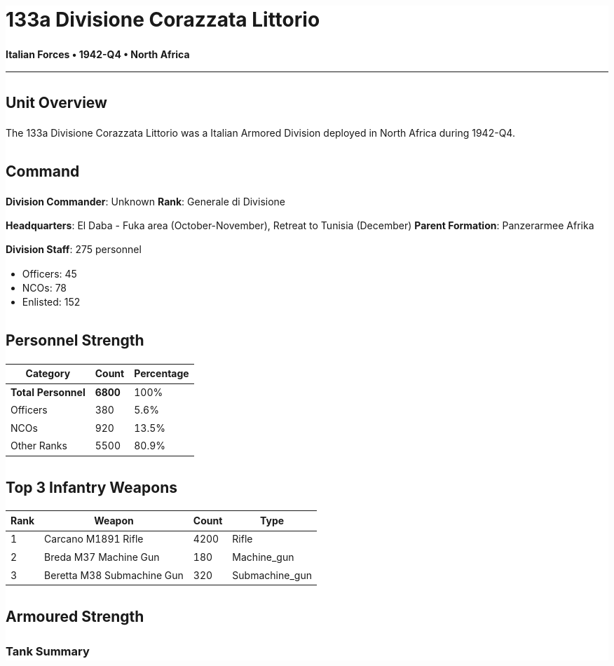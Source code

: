 # 133a Divisione Corazzata Littorio

**Italian Forces • 1942-Q4 • North Africa**

---

## Unit Overview

The 133a Divisione Corazzata Littorio was a Italian Armored Division deployed in North Africa during 1942-Q4. 

## Command

**Division Commander**: Unknown
**Rank**: Generale di Divisione

**Headquarters**: El Daba - Fuka area (October-November), Retreat to Tunisia (December)
**Parent Formation**: Panzerarmee Afrika

**Division Staff**: 275 personnel
- Officers: 45
- NCOs: 78
- Enlisted: 152

## Personnel Strength

| Category | Count | Percentage |
|----------|-------|------------|
| **Total Personnel** | **6800** | 100% |
| Officers | 380 | 5.6% |
| NCOs | 920 | 13.5% |
| Other Ranks | 5500 | 80.9% |

## Top 3 Infantry Weapons

| Rank | Weapon | Count | Type |
|------|--------|-------|------|
| 1 | Carcano M1891 Rifle | 4200 | Rifle |
| 2 | Breda M37 Machine Gun | 180 | Machine_gun |
| 3 | Beretta M38 Submachine Gun | 320 | Submachine_gun |

## Armoured Strength

### Tank Summary
